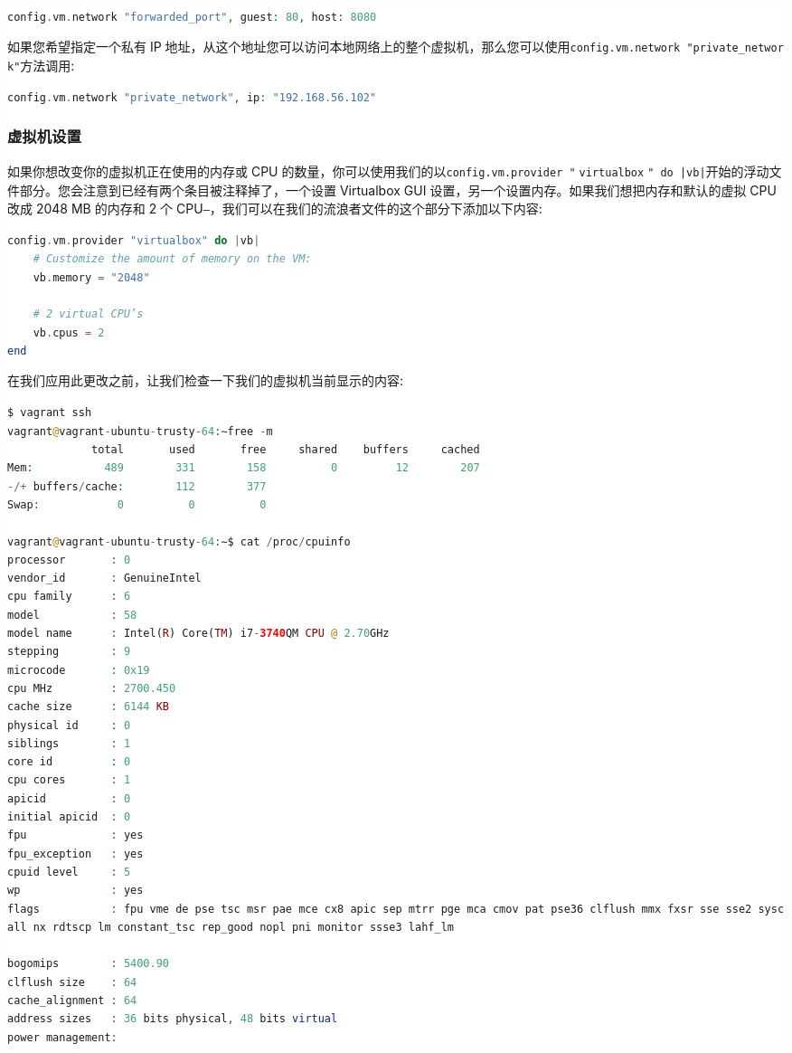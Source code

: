 ```php
config.vm.network "forwarded_port", guest: 80, host: 8080

```

如果您希望指定一个私有 IP 地址，从这个地址您可以访问本地网络上的整个虚拟机，那么您可以使用`config.vm.network "private_network"`方法调用:

```php
config.vm.network "private_network", ip: "192.168.56.102"

```

### 虚拟机设置

如果你想改变你的虚拟机正在使用的内存或 CPU 的数量，你可以使用我们的以`config.vm.provider "` `virtualbox` `" do |vb|`开始的浮动文件部分。您会注意到已经有两个条目被注释掉了，一个设置 Virtualbox GUI 设置，另一个设置内存。如果我们想把内存和默认的虚拟 CPU 改成 2048 MB 的内存和 2 个 CPU`—`，我们可以在我们的流浪者文件的这个部分下添加以下内容:

```php
config.vm.provider "virtualbox" do |vb|
    # Customize the amount of memory on the VM:
    vb.memory = "2048"

    # 2 virtual CPU’s
    vb.cpus = 2
end

```

在我们应用此更改之前，让我们检查一下我们的虚拟机当前显示的内容:

```php
$ vagrant ssh
vagrant@vagrant-ubuntu-trusty-64:∼free -m
             total       used       free     shared    buffers     cached
Mem:           489        331        158          0         12        207
-/+ buffers/cache:        112        377
Swap:            0          0          0

vagrant@vagrant-ubuntu-trusty-64:∼$ cat /proc/cpuinfo
processor       : 0
vendor_id       : GenuineIntel
cpu family      : 6
model           : 58
model name      : Intel(R) Core(TM) i7-3740QM CPU @ 2.70GHz
stepping        : 9
microcode       : 0x19
cpu MHz         : 2700.450
cache size      : 6144 KB
physical id     : 0
siblings        : 1
core id         : 0
cpu cores       : 1
apicid          : 0
initial apicid  : 0
fpu             : yes
fpu_exception   : yes
cpuid level     : 5
wp              : yes
flags           : fpu vme de pse tsc msr pae mce cx8 apic sep mtrr pge mca cmov pat pse36 clflush mmx fxsr sse sse2 syscall nx rdtscp lm constant_tsc rep_good nopl pni monitor ssse3 lahf_lm

bogomips        : 5400.90
clflush size    : 64
cache_alignment : 64
address sizes   : 36 bits physical, 48 bits virtual
power management:
```